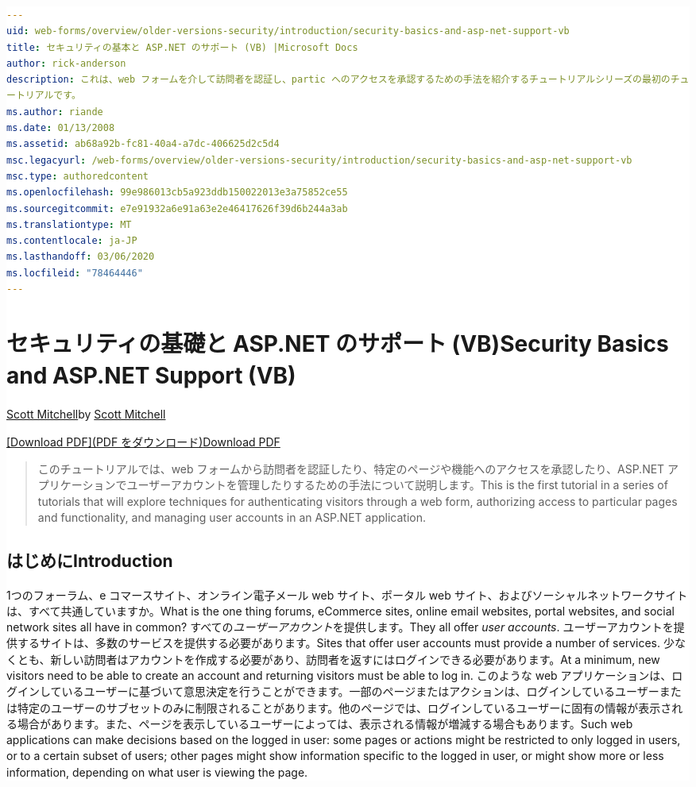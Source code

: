 ```yaml
---
uid: web-forms/overview/older-versions-security/introduction/security-basics-and-asp-net-support-vb
title: セキュリティの基本と ASP.NET のサポート (VB) |Microsoft Docs
author: rick-anderson
description: これは、web フォームを介して訪問者を認証し、partic へのアクセスを承認するための手法を紹介するチュートリアルシリーズの最初のチュートリアルです。
ms.author: riande
ms.date: 01/13/2008
ms.assetid: ab68a92b-fc81-40a4-a7dc-406625d2c5d4
msc.legacyurl: /web-forms/overview/older-versions-security/introduction/security-basics-and-asp-net-support-vb
msc.type: authoredcontent
ms.openlocfilehash: 99e986013cb5a923ddb150022013e3a75852ce55
ms.sourcegitcommit: e7e91932a6e91a63e2e46417626f39d6b244a3ab
ms.translationtype: MT
ms.contentlocale: ja-JP
ms.lasthandoff: 03/06/2020
ms.locfileid: "78464446"
---
```

# <a name="security-basics-and-aspnet-support-vb"></a><span data-ttu-id="7ca7e-103">セキュリティの基礎と ASP.NET のサポート (VB)</span><span class="sxs-lookup"><span data-stu-id="7ca7e-103">Security Basics and ASP.NET Support (VB)</span></span>

<span data-ttu-id="7ca7e-104">[Scott Mitchell](https://twitter.com/ScottOnWriting)</span><span class="sxs-lookup"><span data-stu-id="7ca7e-104">by [Scott Mitchell](https://twitter.com/ScottOnWriting)</span></span>

<span data-ttu-id="7ca7e-105">[[Download PDF]\(PDF をダウンロード\)](https://download.microsoft.com/download/2/F/7/2F705A34-F9DE-4112-BBDE-60098089645E/aspnet_tutorial01_Basics_vb.pdf)</span><span class="sxs-lookup"><span data-stu-id="7ca7e-105">[Download PDF](https://download.microsoft.com/download/2/F/7/2F705A34-F9DE-4112-BBDE-60098089645E/aspnet_tutorial01_Basics_vb.pdf)</span></span>

> <span data-ttu-id="7ca7e-106">このチュートリアルでは、web フォームから訪問者を認証したり、特定のページや機能へのアクセスを承認したり、ASP.NET アプリケーションでユーザーアカウントを管理したりするための手法について説明します。</span><span class="sxs-lookup"><span data-stu-id="7ca7e-106">This is the first tutorial in a series of tutorials that will explore techniques for authenticating visitors through a web form, authorizing access to particular pages and functionality, and managing user accounts in an ASP.NET application.</span></span>

## <a name="introduction"></a><span data-ttu-id="7ca7e-107">はじめに</span><span class="sxs-lookup"><span data-stu-id="7ca7e-107">Introduction</span></span>

<span data-ttu-id="7ca7e-108">1つのフォーラム、e コマースサイト、オンライン電子メール web サイト、ポータル web サイト、およびソーシャルネットワークサイトは、すべて共通していますか。</span><span class="sxs-lookup"><span data-stu-id="7ca7e-108">What is the one thing forums, eCommerce sites, online email websites, portal websites, and social network sites all have in common?</span></span> <span data-ttu-id="7ca7e-109">すべての*ユーザーアカウント*を提供します。</span><span class="sxs-lookup"><span data-stu-id="7ca7e-109">They all offer *user accounts*.</span></span> <span data-ttu-id="7ca7e-110">ユーザーアカウントを提供するサイトは、多数のサービスを提供する必要があります。</span><span class="sxs-lookup"><span data-stu-id="7ca7e-110">Sites that offer user accounts must provide a number of services.</span></span> <span data-ttu-id="7ca7e-111">少なくとも、新しい訪問者はアカウントを作成する必要があり、訪問者を返すにはログインできる必要があります。</span><span class="sxs-lookup"><span data-stu-id="7ca7e-111">At a minimum, new visitors need to be able to create an account and returning visitors must be able to log in.</span></span> <span data-ttu-id="7ca7e-112">このような web アプリケーションは、ログインしているユーザーに基づいて意思決定を行うことができます。一部のページまたはアクションは、ログインしているユーザーまたは特定のユーザーのサブセットのみに制限されることがあります。他のページでは、ログインしているユーザーに固有の情報が表示される場合があります。また、ページを表示しているユーザーによっては、表示される情報が増減する場合もあります。</span><span class="sxs-lookup"><span data-stu-id="7ca7e-112">Such web applications can make decisions based on the logged in user: some pages or actions might be restricted to only logged in users, or to a certain subset of users; other pages might show information specific to the logged in user, or might show more or less information, depending on what user is viewing the page.</span></span>

